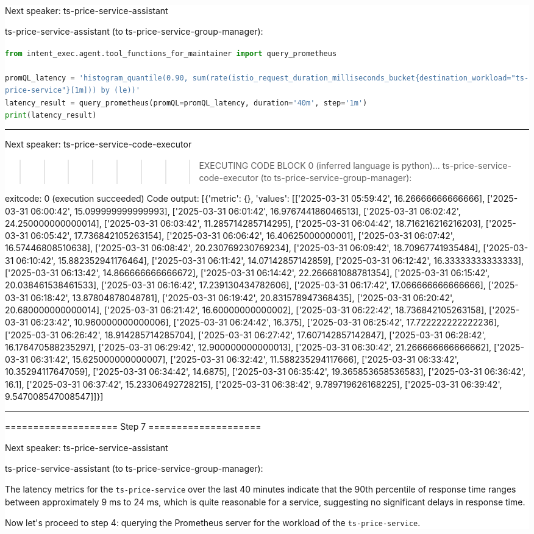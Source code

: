 Next speaker: ts-price-service-assistant

ts-price-service-assistant (to ts-price-service-group-manager):

```python
from intent_exec.agent.tool_functions_for_maintainer import query_prometheus

promQL_latency = 'histogram_quantile(0.90, sum(rate(istio_request_duration_milliseconds_bucket{destination_workload="ts-price-service"}[1m])) by (le))'
latency_result = query_prometheus(promQL=promQL_latency, duration='40m', step='1m')
print(latency_result)
```

--------------------------------------------------------------------------------

Next speaker: ts-price-service-code-executor


>>>>>>>> EXECUTING CODE BLOCK 0 (inferred language is python)...
ts-price-service-code-executor (to ts-price-service-group-manager):

exitcode: 0 (execution succeeded)
Code output: 
[{'metric': {}, 'values': [['2025-03-31 05:59:42', 16.26666666666666], ['2025-03-31 06:00:42', 15.099999999999993], ['2025-03-31 06:01:42', 16.976744186046513], ['2025-03-31 06:02:42', 24.250000000000014], ['2025-03-31 06:03:42', 11.285714285714295], ['2025-03-31 06:04:42', 18.716216216216203], ['2025-03-31 06:05:42', 17.736842105263154], ['2025-03-31 06:06:42', 16.40625000000001], ['2025-03-31 06:07:42', 16.57446808510638], ['2025-03-31 06:08:42', 20.230769230769234], ['2025-03-31 06:09:42', 18.70967741935484], ['2025-03-31 06:10:42', 15.882352941176464], ['2025-03-31 06:11:42', 14.07142857142859], ['2025-03-31 06:12:42', 16.33333333333333], ['2025-03-31 06:13:42', 14.866666666666672], ['2025-03-31 06:14:42', 22.266681088781354], ['2025-03-31 06:15:42', 20.038461538461533], ['2025-03-31 06:16:42', 17.239130434782606], ['2025-03-31 06:17:42', 17.066666666666666], ['2025-03-31 06:18:42', 13.87804878048781], ['2025-03-31 06:19:42', 20.831578947368435], ['2025-03-31 06:20:42', 20.680000000000014], ['2025-03-31 06:21:42', 16.60000000000002], ['2025-03-31 06:22:42', 18.736842105263158], ['2025-03-31 06:23:42', 10.960000000000006], ['2025-03-31 06:24:42', 16.375], ['2025-03-31 06:25:42', 17.722222222222236], ['2025-03-31 06:26:42', 18.914285714285704], ['2025-03-31 06:27:42', 17.607142857142847], ['2025-03-31 06:28:42', 16.176470588235297], ['2025-03-31 06:29:42', 12.900000000000013], ['2025-03-31 06:30:42', 21.266666666666662], ['2025-03-31 06:31:42', 15.625000000000007], ['2025-03-31 06:32:42', 11.588235294117666], ['2025-03-31 06:33:42', 10.35294117647059], ['2025-03-31 06:34:42', 14.6875], ['2025-03-31 06:35:42', 19.365853658536583], ['2025-03-31 06:36:42', 16.1], ['2025-03-31 06:37:42', 15.23306492728215], ['2025-03-31 06:38:42', 9.789719626168225], ['2025-03-31 06:39:42', 9.547008547008547]]}]


--------------------------------------------------------------------------------
==================== Step 7 ====================

Next speaker: ts-price-service-assistant

ts-price-service-assistant (to ts-price-service-group-manager):

The latency metrics for the `ts-price-service` over the last 40 minutes indicate that the 90th percentile of response time ranges between approximately 9 ms to 24 ms, which is quite reasonable for a service, suggesting no significant delays in response time.

Now let's proceed to step 4: querying the Prometheus server for the workload of the `ts-price-service`.
